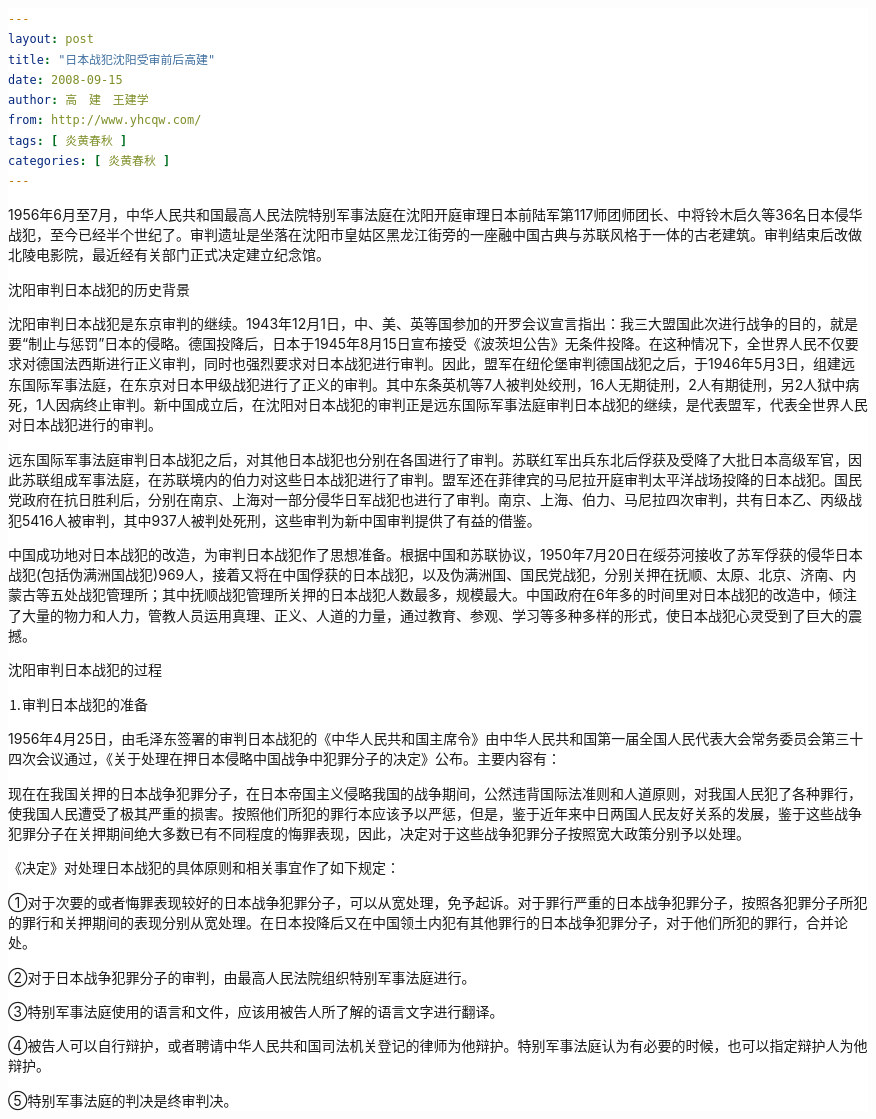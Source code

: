 ```yaml
---
layout: post
title: "日本战犯沈阳受审前后高建"
date: 2008-09-15
author: 高　建　王建学
from: http://www.yhcqw.com/
tags: [ 炎黄春秋 ]
categories: [ 炎黄春秋 ]
---
```





1956年6月至7月，中华人民共和国最高人民法院特别军事法庭在沈阳开庭审理日本前陆军第117师团师团长、中将铃木启久等36名日本侵华战犯，至今已经半个世纪了。审判遗址是坐落在沈阳市皇姑区黑龙江街旁的一座融中国古典与苏联风格于一体的古老建筑。审判结束后改做北陵电影院，最近经有关部门正式决定建立纪念馆。

沈阳审判日本战犯的历史背景


沈阳审判日本战犯是东京审判的继续。1943年12月1日，中、美、英等国参加的开罗会议宣言指出：我三大盟国此次进行战争的目的，就是要“制止与惩罚”日本的侵略。德国投降后，日本于1945年8月15日宣布接受《波茨坦公告》无条件投降。在这种情况下，全世界人民不仅要求对德国法西斯进行正义审判，同时也强烈要求对日本战犯进行审判。因此，盟军在纽伦堡审判德国战犯之后，于1946年5月3日，组建远东国际军事法庭，在东京对日本甲级战犯进行了正义的审判。其中东条英机等7人被判处绞刑，16人无期徒刑，2人有期徒刑，另2人狱中病死，1人因病终止审判。新中国成立后，在沈阳对日本战犯的审判正是远东国际军事法庭审判日本战犯的继续，是代表盟军，代表全世界人民对日本战犯进行的审判。


远东国际军事法庭审判日本战犯之后，对其他日本战犯也分别在各国进行了审判。苏联红军出兵东北后俘获及受降了大批日本高级军官，因此苏联组成军事法庭，在苏联境内的伯力对这些日本战犯进行了审判。盟军还在菲律宾的马尼拉开庭审判太平洋战场投降的日本战犯。国民党政府在抗日胜利后，分别在南京、上海对一部分侵华日军战犯也进行了审判。南京、上海、伯力、马尼拉四次审判，共有日本乙、丙级战犯5416人被审判，其中937人被判处死刑，这些审判为新中国审判提供了有益的借鉴。


中国成功地对日本战犯的改造，为审判日本战犯作了思想准备。根据中国和苏联协议，1950年7月20日在绥芬河接收了苏军俘获的侵华日本战犯(包括伪满洲国战犯)969人，接着又将在中国俘获的日本战犯，以及伪满洲国、国民党战犯，分别关押在抚顺、太原、北京、济南、内蒙古等五处战犯管理所；其中抚顺战犯管理所关押的日本战犯人数最多，规模最大。中国政府在6年多的时间里对日本战犯的改造中，倾注了大量的物力和人力，管教人员运用真理、正义、人道的力量，通过教育、参观、学习等多种多样的形式，使日本战犯心灵受到了巨大的震撼。

沈阳审判日本战犯的过程

⒈审判日本战犯的准备


1956年4月25日，由毛泽东签署的审判日本战犯的《中华人民共和国主席令》由中华人民共和国第一届全国人民代表大会常务委员会第三十四次会议通过，《关于处理在押日本侵略中国战争中犯罪分子的决定》公布。主要内容有：


现在在我国关押的日本战争犯罪分子，在日本帝国主义侵略我国的战争期间，公然违背国际法准则和人道原则，对我国人民犯了各种罪行，使我国人民遭受了极其严重的损害。按照他们所犯的罪行本应该予以严惩，但是，鉴于近年来中日两国人民友好关系的发展，鉴于这些战争犯罪分子在关押期间绝大多数已有不同程度的悔罪表现，因此，决定对于这些战争犯罪分子按照宽大政策分别予以处理。

《决定》对处理日本战犯的具体原则和相关事宜作了如下规定：


①对于次要的或者悔罪表现较好的日本战争犯罪分子，可以从宽处理，免予起诉。对于罪行严重的日本战争犯罪分子，按照各犯罪分子所犯的罪行和关押期间的表现分别从宽处理。在日本投降后又在中国领土内犯有其他罪行的日本战争犯罪分子，对于他们所犯的罪行，合并论处。

②对于日本战争犯罪分子的审判，由最高人民法院组织特别军事法庭进行。

③特别军事法庭使用的语言和文件，应该用被告人所了解的语言文字进行翻译。

④被告人可以自行辩护，或者聘请中华人民共和国司法机关登记的律师为他辩护。特别军事法庭认为有必要的时候，也可以指定辩护人为他辩护。

⑤特别军事法庭的判决是终审判决。
